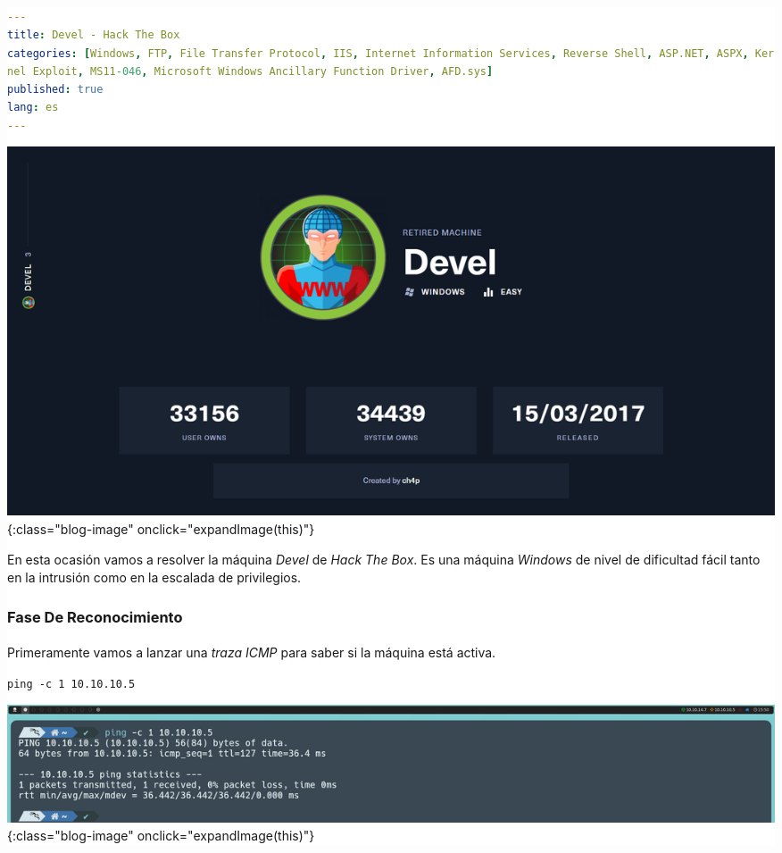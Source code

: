 ```yaml
---
title: Devel - Hack The Box
categories: [Windows, FTP, File Transfer Protocol, IIS, Internet Information Services, Reverse Shell, ASP.NET, ASPX, Kernel Exploit, MS11-046, Microsoft Windows Ancillary Function Driver, AFD.sys]
published: true
lang: es
---
```


![Info Card](https://raw.githubusercontent.com/MateoNitro550/MateoNitro550.github.io/main/assets/2024-09-30-Devel-Hack-The-Box/1.png){:class="blog-image" onclick="expandImage(this)"}

En esta ocasión vamos a resolver la máquina _Devel_ de _Hack The Box_. Es una máquina _Windows_ de nivel de dificultad fácil tanto en la intrusión como en la escalada de privilegios.

### [](#header-3)Fase De Reconocimiento

Primeramente vamos a lanzar una _traza ICMP_ para saber si la máquina está activa.

```
ping -c 1 10.10.10.5
```

![2](https://raw.githubusercontent.com/MateoNitro550/MateoNitro550.github.io/main/assets/2024-09-30-Devel-Hack-The-Box/2.png){:class="blog-image" onclick="expandImage(this)"}
